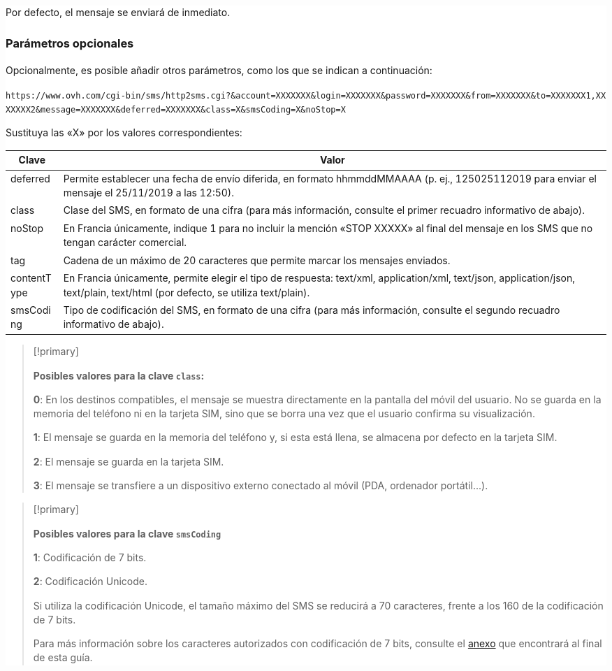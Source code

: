 Por defecto, el mensaje se enviará de inmediato.

### Parámetros opcionales

Opcionalmente, es posible añadir otros parámetros, como los que se indican a continuación:

```
https://www.ovh.com/cgi-bin/sms/http2sms.cgi?&account=XXXXXXX&login=XXXXXXX&password=XXXXXXX&from=XXXXXXX&to=XXXXXXX1,XXXXXXX2&message=XXXXXXX&deferred=XXXXXXX&class=X&smsCoding=X&noStop=X
```

Sustituya las «X» por los valores correspondientes:

|Clave|Valor|
|---|---|
|deferred|Permite establecer una fecha de envío diferida, en formato hhmmddMMAAAA (p. ej., 125025112019 para enviar el mensaje el 25/11/2019 a las 12:50).|
|class|Clase del SMS, en formato de una cifra (para más información, consulte el primer recuadro informativo de abajo).|
|noStop|En Francia únicamente, indique 1 para no incluir la mención «STOP XXXXX» al final del mensaje en los SMS que no tengan carácter comercial.|
|tag|Cadena de un máximo de 20 caracteres que permite marcar los mensajes enviados.|
|contentType|En Francia únicamente, permite elegir el tipo de respuesta: text/xml, application/xml, text/json, application/json, text/plain, text/html (por defecto, se utiliza text/plain).|
|smsCoding|Tipo de codificación del SMS, en formato de una cifra (para más información, consulte el segundo recuadro informativo de abajo).|

> [!primary]
>
> **Posibles valores para la clave `class`:**
> 
> **0**: En los destinos compatibles, el mensaje se muestra directamente en la pantalla del móvil del usuario. No se guarda en la memoria del teléfono ni en la tarjeta SIM, sino que se borra una vez que el usuario confirma su visualización.
> 
> **1**: El mensaje se guarda en la memoria del teléfono y, si esta está llena, se almacena por defecto en la tarjeta SIM.
> 
> **2**: El mensaje se guarda en la tarjeta SIM.
> 
> **3**: El mensaje se transfiere a un dispositivo externo conectado al móvil (PDA, ordenador portátil...).
>

> [!primary]
>
> **Posibles valores para la clave `smsCoding`**
> 
> **1**: Codificación de 7 bits.
> 
> **2**: Codificación Unicode.
> 
>Si utiliza la codificación Unicode, el tamaño máximo del SMS se reducirá a 70 caracteres, frente a los 160 de la codificación de 7 bits.
>
>Para más información sobre los caracteres autorizados con codificación de 7 bits, consulte el [anexo](#anexo) que encontrará al final de esta guía.
>
